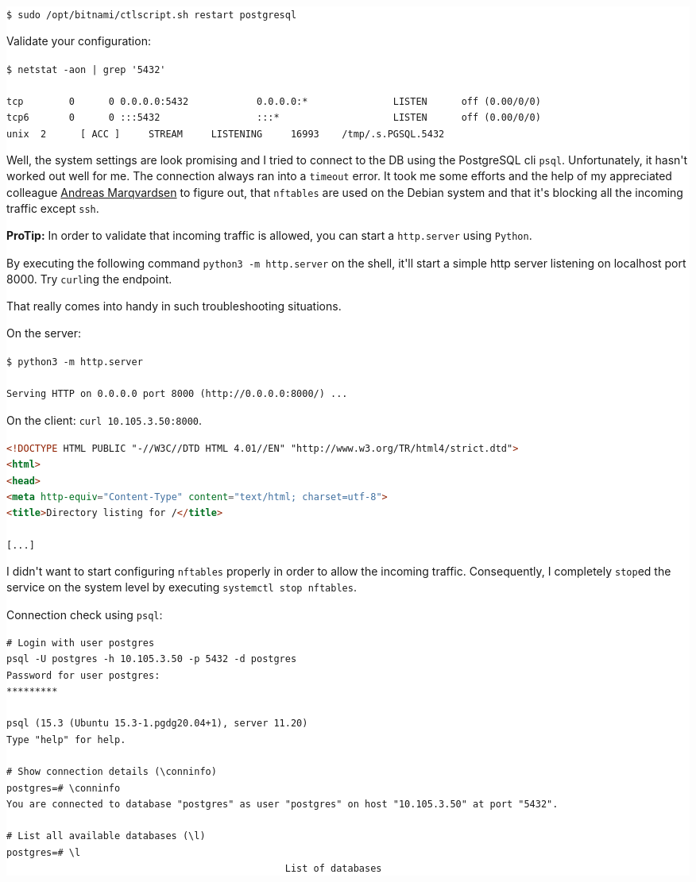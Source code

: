 ```shell
$ sudo /opt/bitnami/ctlscript.sh restart postgresql
```

Validate your configuration:

```shell
$ netstat -aon | grep '5432'

tcp        0      0 0.0.0.0:5432            0.0.0.0:*               LISTEN      off (0.00/0/0)
tcp6       0      0 :::5432                 :::*                    LISTEN      off (0.00/0/0)
unix  2      [ ACC ]     STREAM     LISTENING     16993    /tmp/.s.PGSQL.5432
```

Well, the system settings are look promising and I tried to connect to the DB using the PostgreSQL cli `psql`. Unfortunately, it hasn't worked out well for me. The connection always ran into a `timeout` error. It took me some efforts and the help of my appreciated colleague [Andreas Marqvardsen](https://blog.andreasm.io/) to figure out, that `nftables` are used on the Debian system and that it's blocking all the incoming traffic except `ssh`.

**ProTip:** In order to validate that incoming traffic is allowed, you can start a `http.server` using `Python`.

By executing the following command `python3 -m http.server` on the shell, it'll start a simple http server listening on localhost port 8000. Try `curl`ing the endpoint.

That really comes into handy in such troubleshooting situations.

On the server:

```shell
$ python3 -m http.server

Serving HTTP on 0.0.0.0 port 8000 (http://0.0.0.0:8000/) ...
```

On the client: `curl 10.105.3.50:8000`.

```html
<!DOCTYPE HTML PUBLIC "-//W3C//DTD HTML 4.01//EN" "http://www.w3.org/TR/html4/strict.dtd">
<html>
<head>
<meta http-equiv="Content-Type" content="text/html; charset=utf-8">
<title>Directory listing for /</title>

[...]
```

I didn't want to start configuring `nftables` properly in order to allow the incoming traffic. Consequently, I completely `stop`ed the service on the system level by executing `systemctl stop nftables`.

Connection check using `psql`:

```shell
# Login with user postgres
psql -U postgres -h 10.105.3.50 -p 5432 -d postgres
Password for user postgres:
*********

psql (15.3 (Ubuntu 15.3-1.pgdg20.04+1), server 11.20)
Type "help" for help.

# Show connection details (\conninfo)
postgres=# \conninfo
You are connected to database "postgres" as user "postgres" on host "10.105.3.50" at port "5432".

# List all available databases (\l)
postgres=# \l
                                                 List of databases
```